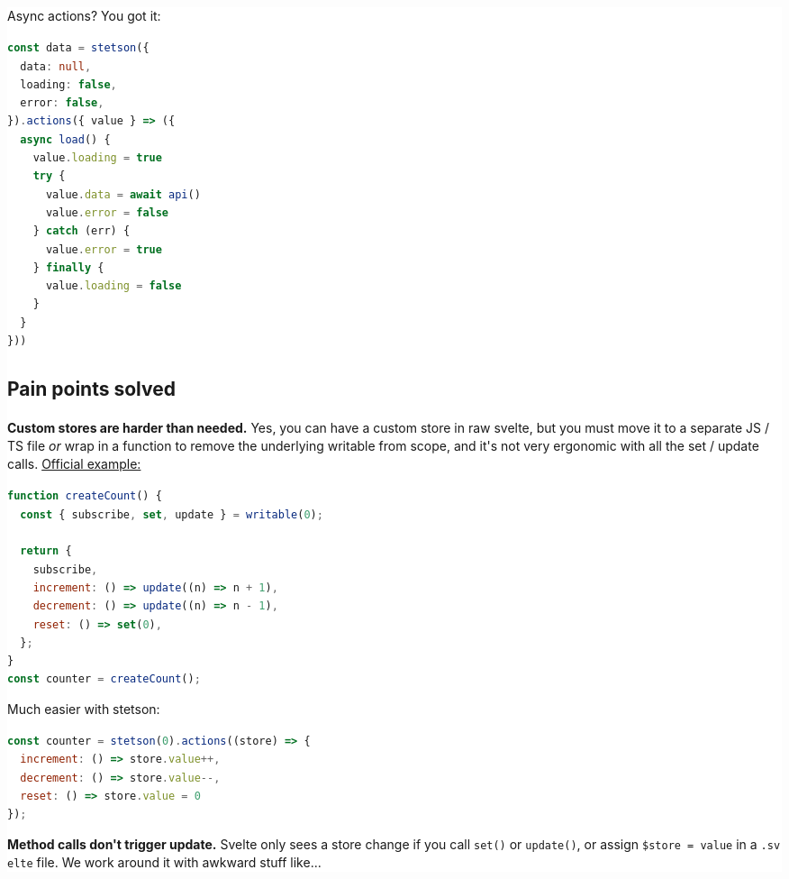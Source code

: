 Async actions? You got it:

```ts
const data = stetson({
  data: null,
  loading: false,
  error: false,
}).actions({ value } => ({
  async load() {
    value.loading = true
    try {
      value.data = await api()
      value.error = false
    } catch (err) {
      value.error = true
    } finally {
      value.loading = false
    }
  }
}))
```

## Pain points solved

**Custom stores are harder than needed.** Yes, you can have a custom store in raw svelte, but you must move it to a separate JS / TS file _or_ wrap in a function to remove the underlying writable from scope, and it's not very ergonomic with all the set / update calls. [Official example:](https://svelte.dev/examples/custom-stores)

```js
function createCount() {
  const { subscribe, set, update } = writable(0);

  return {
    subscribe,
    increment: () => update((n) => n + 1),
    decrement: () => update((n) => n - 1),
    reset: () => set(0),
  };
}
const counter = createCount();
```

Much easier with stetson:

```js
const counter = stetson(0).actions((store) => {
  increment: () => store.value++,
  decrement: () => store.value--,
  reset: () => store.value = 0
});
```

**Method calls don't trigger update.** Svelte only sees a store change if you call `set()` or `update()`, or assign `$store = value` in a `.svelte` file. We work around it with awkward stuff like...
